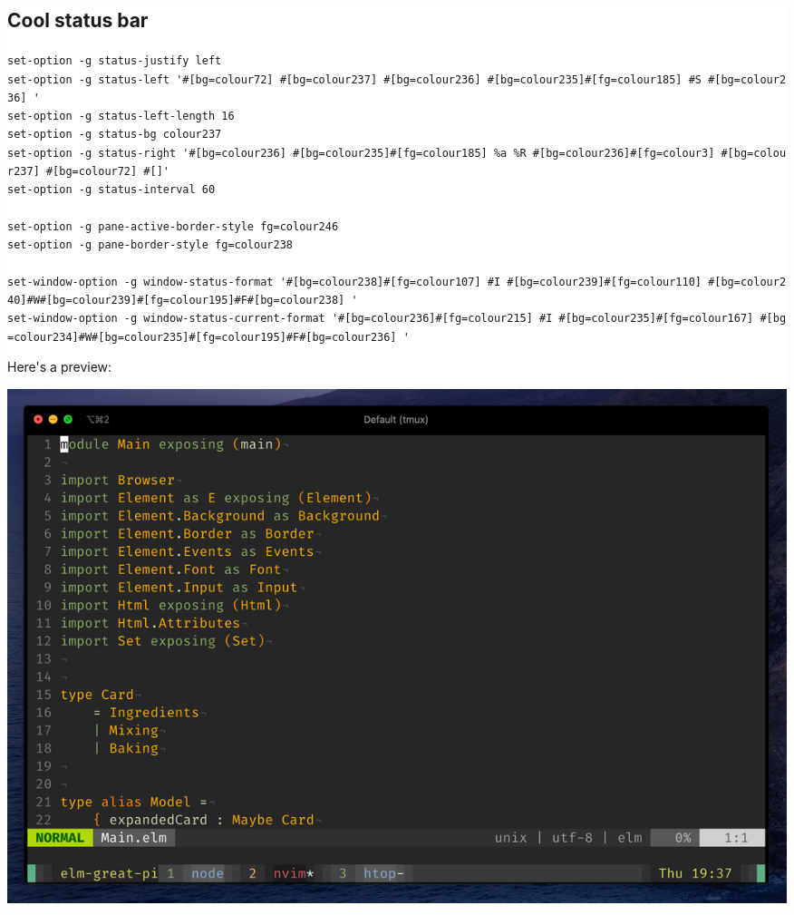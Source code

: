 ## Cool status bar

```
set-option -g status-justify left
set-option -g status-left '#[bg=colour72] #[bg=colour237] #[bg=colour236] #[bg=colour235]#[fg=colour185] #S #[bg=colour236] '
set-option -g status-left-length 16
set-option -g status-bg colour237
set-option -g status-right '#[bg=colour236] #[bg=colour235]#[fg=colour185] %a %R #[bg=colour236]#[fg=colour3] #[bg=colour237] #[bg=colour72] #[]'
set-option -g status-interval 60

set-option -g pane-active-border-style fg=colour246
set-option -g pane-border-style fg=colour238

set-window-option -g window-status-format '#[bg=colour238]#[fg=colour107] #I #[bg=colour239]#[fg=colour110] #[bg=colour240]#W#[bg=colour239]#[fg=colour195]#F#[bg=colour238] '
set-window-option -g window-status-current-format '#[bg=colour236]#[fg=colour215] #I #[bg=colour235]#[fg=colour167] #[bg=colour234]#W#[bg=colour235]#[fg=colour195]#F#[bg=colour236] '
```
Here's a preview:

![](./status-bar.png)

